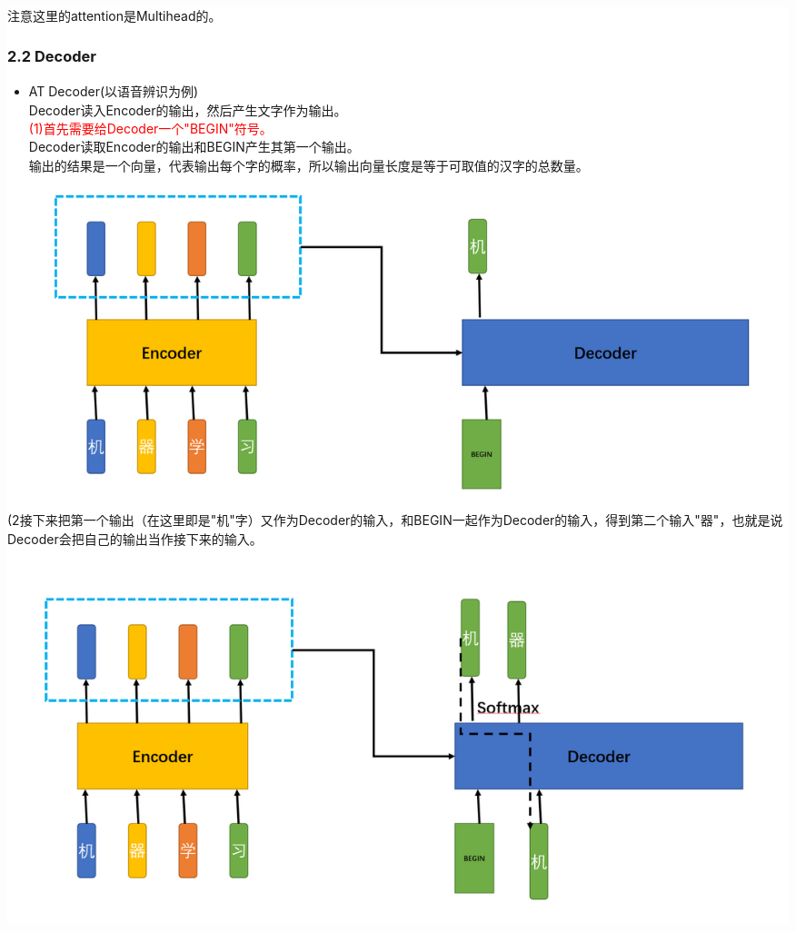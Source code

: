 注意这里的attention是Multihead的。  

### 2.2 Decoder  
+ AT Decoder(以语音辨识为例)  
Decoder读入Encoder的输出，然后产生文字作为输出。  
<font color=red>(1)首先需要给Decoder一个"BEGIN"符号。</font>  
Decoder读取Encoder的输出和BEGIN产生其第一个输出。  
输出的结果是一个向量，代表输出每个字的概率，所以输出向量长度是等于可取值的汉字的总数量。  
![avatar](note_picture/tf5.png)      

(2接下来把第一个输出（在这里即是"机"字）又作为Decoder的输入，和BEGIN一起作为Decoder的输入，得到第二个输入"器"，也就是说Decoder会把自己的输出当作接下来的输入。  
![avatar](note_picture/tf6.png)      
